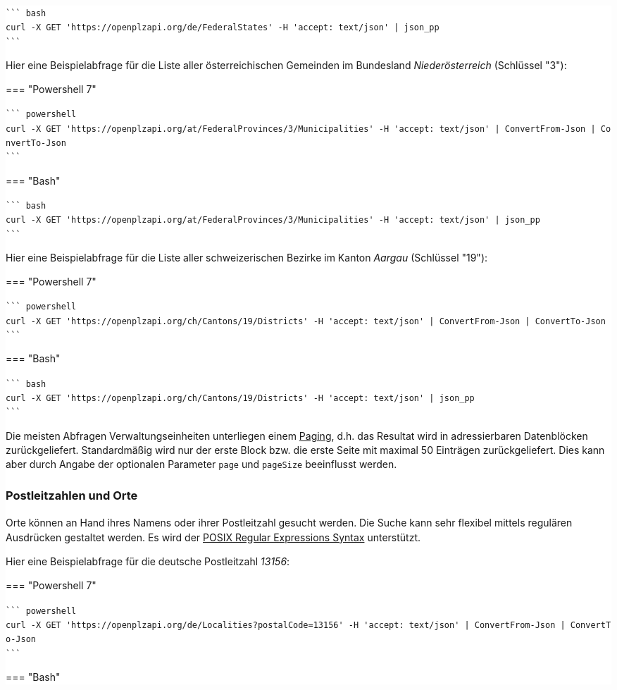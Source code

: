     ``` bash
    curl -X GET 'https://openplzapi.org/de/FederalStates' -H 'accept: text/json' | json_pp
    ```

Hier eine Beispielabfrage für die Liste aller österreichischen Gemeinden im Bundesland *Niederösterreich* (Schlüssel "3"): 

=== "Powershell 7"

    ``` powershell
    curl -X GET 'https://openplzapi.org/at/FederalProvinces/3/Municipalities' -H 'accept: text/json' | ConvertFrom-Json | ConvertTo-Json
    ```

=== "Bash"

    ``` bash
    curl -X GET 'https://openplzapi.org/at/FederalProvinces/3/Municipalities' -H 'accept: text/json' | json_pp
    ```

Hier eine Beispielabfrage für die Liste aller schweizerischen Bezirke im Kanton *Aargau* (Schlüssel "19"): 

=== "Powershell 7"

    ``` powershell
    curl -X GET 'https://openplzapi.org/ch/Cantons/19/Districts' -H 'accept: text/json' | ConvertFrom-Json | ConvertTo-Json
    ```

=== "Bash"

    ``` bash
    curl -X GET 'https://openplzapi.org/ch/Cantons/19/Districts' -H 'accept: text/json' | json_pp
    ```

Die meisten Abfragen Verwaltungseinheiten unterliegen einem [Paging](paging.md), d.h. das Resultat wird in adressierbaren Datenblöcken zurückgeliefert. Standardmäßig wird nur der erste Block bzw. die erste Seite mit maximal 50 Einträgen zurückgeliefert. Dies kann aber durch Angabe der optionalen Parameter `page` und `pageSize` beeinflusst werden. 

### Postleitzahlen und Orte

Orte können an Hand ihres Namens oder ihrer Postleitzahl gesucht werden. Die Suche kann sehr flexibel mittels regulären Ausdrücken gestaltet werden. Es wird der [POSIX Regular Expressions Syntax](regex.md) unterstützt.

Hier eine Beispielabfrage für die deutsche Postleitzahl *13156*: 

=== "Powershell 7"

    ``` powershell
    curl -X GET 'https://openplzapi.org/de/Localities?postalCode=13156' -H 'accept: text/json' | ConvertFrom-Json | ConvertTo-Json
    ```

=== "Bash"
